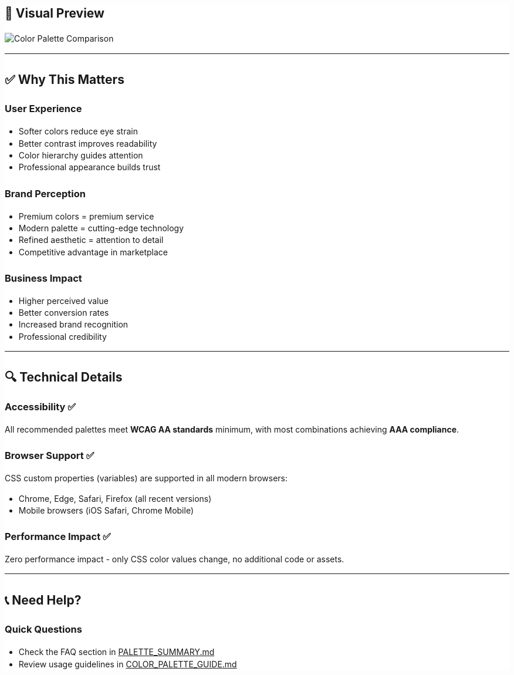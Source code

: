 ## 📱 Visual Preview

![Color Palette Comparison](https://github.com/user-attachments/assets/53500dff-591a-4e44-ae4f-99e72a7adf0e)

---

## ✅ Why This Matters

### User Experience
- Softer colors reduce eye strain
- Better contrast improves readability
- Color hierarchy guides attention
- Professional appearance builds trust

### Brand Perception
- Premium colors = premium service
- Modern palette = cutting-edge technology
- Refined aesthetic = attention to detail
- Competitive advantage in marketplace

### Business Impact
- Higher perceived value
- Better conversion rates
- Increased brand recognition
- Professional credibility

---

## 🔍 Technical Details

### Accessibility ✅
All recommended palettes meet **WCAG AA standards** minimum, with most combinations achieving **AAA compliance**.

### Browser Support ✅
CSS custom properties (variables) are supported in all modern browsers:
- Chrome, Edge, Safari, Firefox (all recent versions)
- Mobile browsers (iOS Safari, Chrome Mobile)

### Performance Impact ✅
Zero performance impact - only CSS color values change, no additional code or assets.

---

## 📞 Need Help?

### Quick Questions
- Check the FAQ section in [PALETTE_SUMMARY.md](PALETTE_SUMMARY.md)
- Review usage guidelines in [COLOR_PALETTE_GUIDE.md](COLOR_PALETTE_GUIDE.md)
